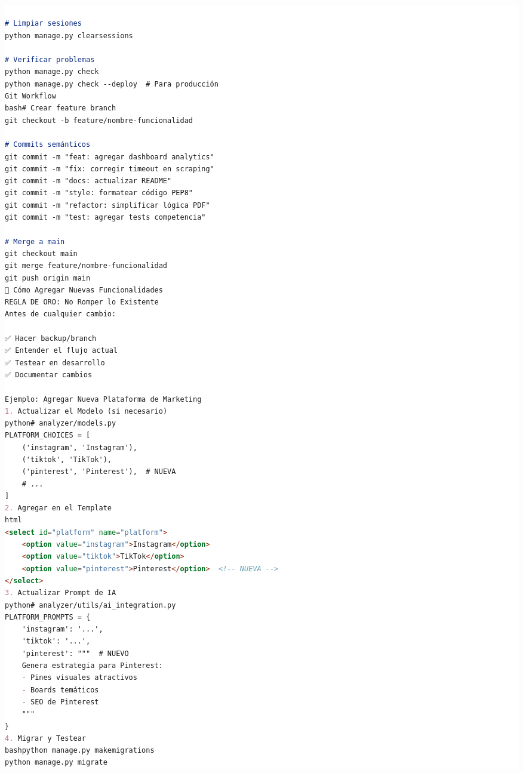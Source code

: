 ```markdown

# Limpiar sesiones
python manage.py clearsessions

# Verificar problemas
python manage.py check
python manage.py check --deploy  # Para producción
Git Workflow
bash# Crear feature branch
git checkout -b feature/nombre-funcionalidad

# Commits semánticos
git commit -m "feat: agregar dashboard analytics"
git commit -m "fix: corregir timeout en scraping"
git commit -m "docs: actualizar README"
git commit -m "style: formatear código PEP8"
git commit -m "refactor: simplificar lógica PDF"
git commit -m "test: agregar tests competencia"

# Merge a main
git checkout main
git merge feature/nombre-funcionalidad
git push origin main
🚀 Cómo Agregar Nuevas Funcionalidades
REGLA DE ORO: No Romper lo Existente
Antes de cualquier cambio:

✅ Hacer backup/branch
✅ Entender el flujo actual
✅ Testear en desarrollo
✅ Documentar cambios

Ejemplo: Agregar Nueva Plataforma de Marketing
1. Actualizar el Modelo (si necesario)
python# analyzer/models.py
PLATFORM_CHOICES = [
    ('instagram', 'Instagram'),
    ('tiktok', 'TikTok'),
    ('pinterest', 'Pinterest'),  # NUEVA
    # ...
]
2. Agregar en el Template
html
<select id="platform" name="platform">
    <option value="instagram">Instagram</option>
    <option value="tiktok">TikTok</option>
    <option value="pinterest">Pinterest</option>  <!-- NUEVA -->
</select>
3. Actualizar Prompt de IA
python# analyzer/utils/ai_integration.py
PLATFORM_PROMPTS = {
    'instagram': '...',
    'tiktok': '...',
    'pinterest': """  # NUEVO
    Genera estrategia para Pinterest:
    - Pines visuales atractivos
    - Boards temáticos
    - SEO de Pinterest
    """
}
4. Migrar y Testear
bashpython manage.py makemigrations
python manage.py migrate
```